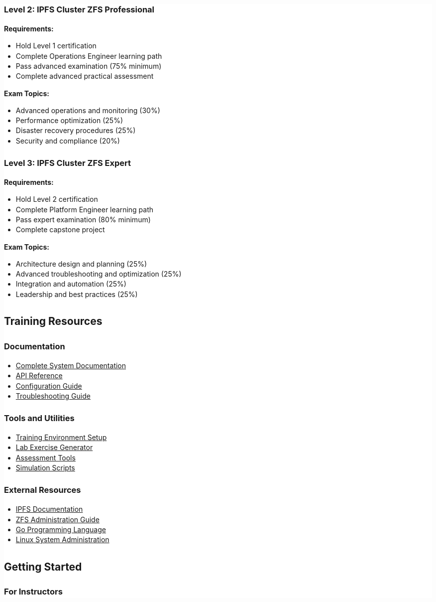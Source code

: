 ### Level 2: IPFS Cluster ZFS Professional
**Requirements:**
- Hold Level 1 certification
- Complete Operations Engineer learning path
- Pass advanced examination (75% minimum)
- Complete advanced practical assessment

**Exam Topics:**
- Advanced operations and monitoring (30%)
- Performance optimization (25%)
- Disaster recovery procedures (25%)
- Security and compliance (20%)

### Level 3: IPFS Cluster ZFS Expert
**Requirements:**
- Hold Level 2 certification
- Complete Platform Engineer learning path
- Pass expert examination (80% minimum)
- Complete capstone project

**Exam Topics:**
- Architecture design and planning (25%)
- Advanced troubleshooting and optimization (25%)
- Integration and automation (25%)
- Leadership and best practices (25%)

## Training Resources

### Documentation
- [Complete System Documentation](../README.md)
- [API Reference](../api/README.md)
- [Configuration Guide](../configuration/README.md)
- [Troubleshooting Guide](../operations/README.md)

### Tools and Utilities
- [Training Environment Setup](tools/setup-training-env.sh)
- [Lab Exercise Generator](tools/lab-generator.py)
- [Assessment Tools](tools/assessment/)
- [Simulation Scripts](tools/simulation/)

### External Resources
- [IPFS Documentation](https://docs.ipfs.io/)
- [ZFS Administration Guide](https://openzfs.github.io/openzfs-docs/)
- [Go Programming Language](https://golang.org/doc/)
- [Linux System Administration](https://www.tldp.org/)

## Getting Started

### For Instructors
